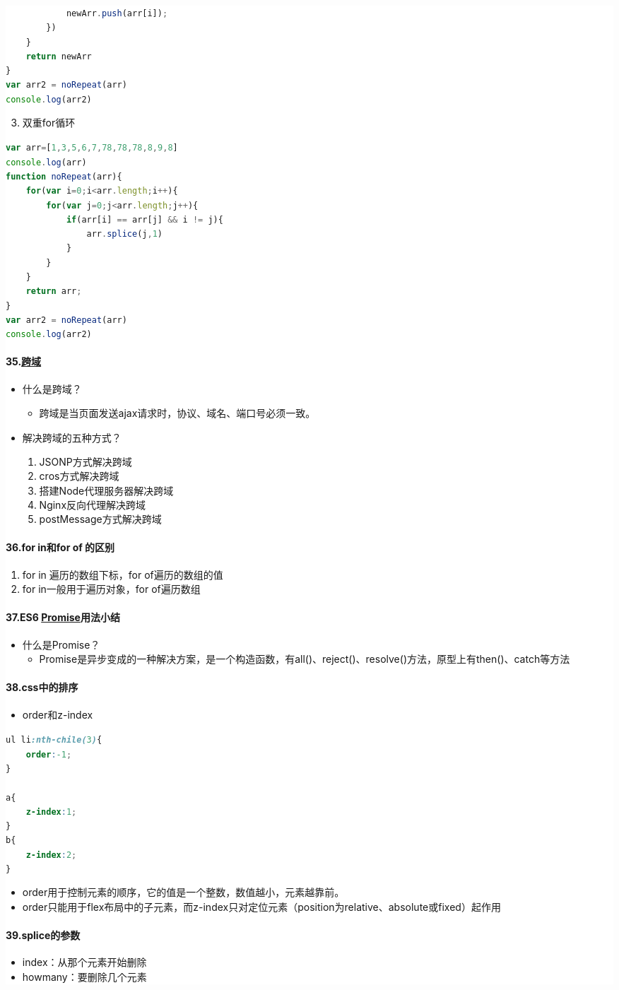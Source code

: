 ```javascript
			newArr.push(arr[i]);
		})
	}
	return newArr
}
var arr2 = noRepeat(arr)
console.log(arr2)
```
3. 双重for循环
```javascript
var arr=[1,3,5,6,7,78,78,78,8,9,8]
console.log(arr)
function noRepeat(arr){
	for(var i=0;i<arr.length;i++){
		for(var j=0;j<arr.length;j++){
			if(arr[i] == arr[j] && i != j){
				arr.splice(j,1)
			}
		}
	}
	return arr;
}
var arr2 = noRepeat(arr)
console.log(arr2)
```
#### 35.[跨域 ](https://blog.csdn.net/m0_37873510/article/details/126558023)
- 什么是跨域？
	- 跨域是当页面发送ajax请求时，协议、域名、端口号必须一致。
		
- 解决跨域的五种方式？
	1. JSONP方式解决跨域
	2. cros方式解决跨域
	3. 搭建Node代理服务器解决跨域
	4. Nginx反向代理解决跨域
	5. postMessage方式解决跨域
#### 36.for in和for of 的区别
1. for in 遍历的数组下标，for of遍历的数组的值
2. for in一般用于遍历对象，for of遍历数组
#### 37.ES6 [Promise](https://blog.csdn.net/qq_34645412/article/details/81170576)用法小结
- 什么是Promise？
	- Promise是异步变成的一种解决方案，是一个构造函数，有all()、reject()、resolve()方法，原型上有then()、catch等方法
#### 38.css中的排序
- order和z-index
```css
ul li:nth-chile(3){
	order:-1;
}

a{
	z-index:1;
}
b{
	z-index:2;
}
```
- order用于控制元素的顺序，它的值是一个整数，数值越小，元素越靠前。
- order只能用于flex布局中的子元素，而z-index只对定位元素（position为relative、absolute或fixed）起作用
#### 39.splice的参数
- index：从那个元素开始删除
- howmany：要删除几个元素